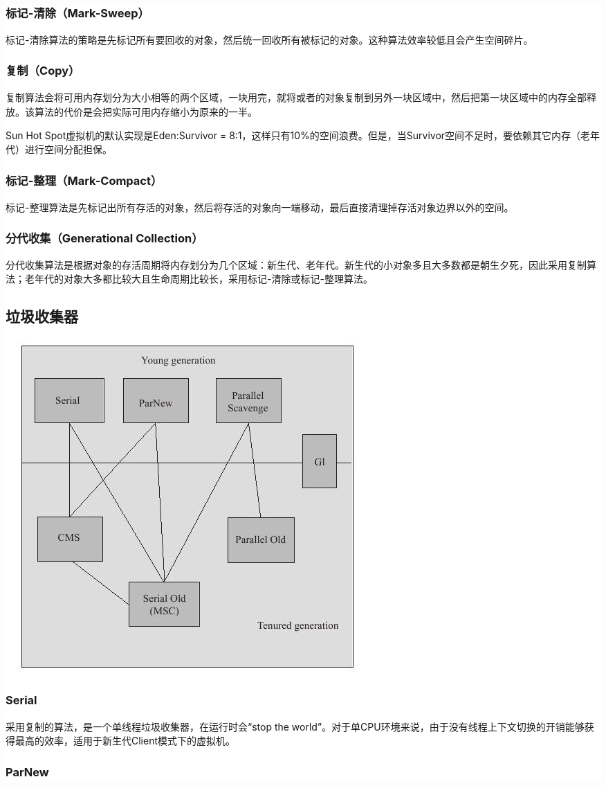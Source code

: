 ### 标记-清除（Mark-Sweep）

标记-清除算法的策略是先标记所有要回收的对象，然后统一回收所有被标记的对象。这种算法效率较低且会产生空间碎片。

### 复制（Copy）

复制算法会将可用内存划分为大小相等的两个区域，一块用完，就将或者的对象复制到另外一块区域中，然后把第一块区域中的内存全部释放。该算法的代价是会把实际可用内存缩小为原来的一半。

Sun Hot Spot虚拟机的默认实现是Eden:Survivor = 8:1，这样只有10%的空间浪费。但是，当Survivor空间不足时，要依赖其它内存（老年代）进行空间分配担保。

### 标记-整理（Mark-Compact）

标记-整理算法是先标记出所有存活的对象，然后将存活的对象向一端移动，最后直接清理掉存活对象边界以外的空间。

### 分代收集（Generational Collection）

分代收集算法是根据对象的存活周期将内存划分为几个区域：新生代、老年代。新生代的小对象多且大多数都是朝生夕死，因此采用复制算法；老年代的对象大多都比较大且生命周期比较长，采用标记-清除或标记-整理算法。

## 垃圾收集器

![](./垃圾收集器组合.jpg)

### Serial

采用复制的算法，是一个单线程垃圾收集器，在运行时会“stop the world”。对于单CPU环境来说，由于没有线程上下文切换的开销能够获得最高的效率，适用于新生代Client模式下的虚拟机。

### ParNew
